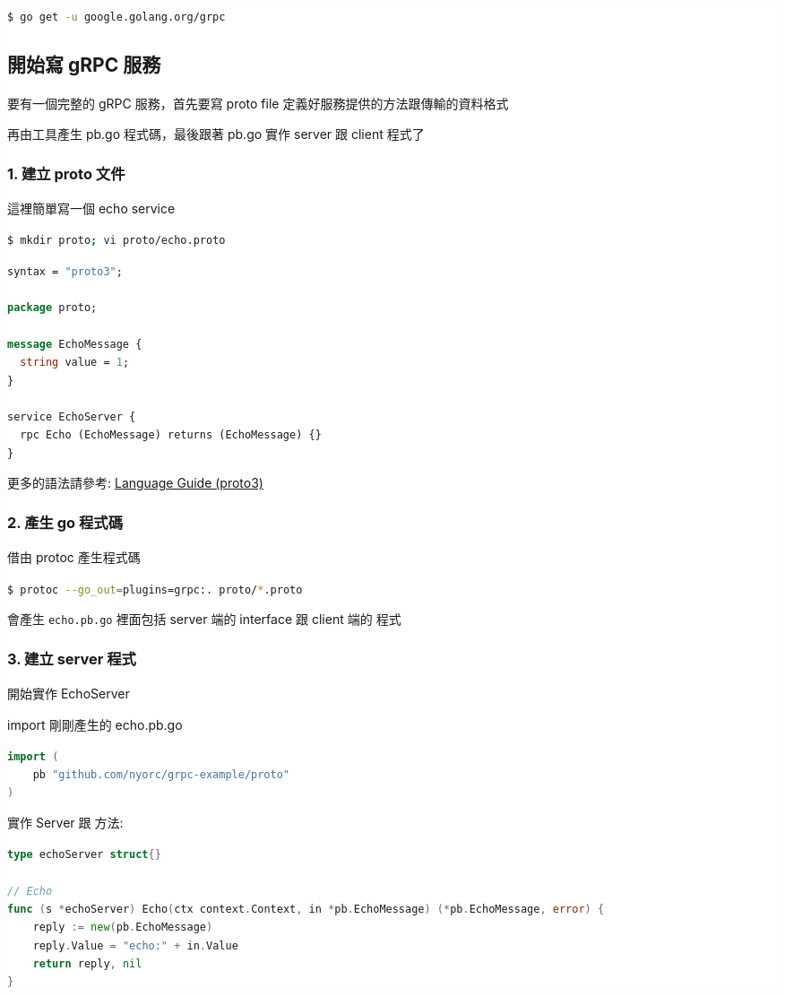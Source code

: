 ```bash
$ go get -u google.golang.org/grpc
```

## 開始寫 gRPC 服務

要有一個完整的 gRPC 服務，首先要寫 proto file 定義好服務提供的方法跟傳輸的資料格式

再由工具產生 pb.go 程式碼，最後跟著 pb.go 實作 server 跟 client 程式了

### 1. 建立 proto 文件

這裡簡單寫一個 echo service

```bash
$ mkdir proto; vi proto/echo.proto
```

```proto
syntax = "proto3";

package proto;

message EchoMessage {
  string value = 1;
}

service EchoServer {
  rpc Echo (EchoMessage) returns (EchoMessage) {}
}
```

更多的語法請參考: [Language Guide (proto3)](https://developers.google.com/protocol-buffers/docs/proto3)

### 2. 產生 go 程式碼

借由 protoc 產生程式碼

```bash
$ protoc --go_out=plugins=grpc:. proto/*.proto
```

會產生 `echo.pb.go` 裡面包括 server 端的 interface 跟 client 端的 程式

### 3. 建立 server 程式

開始實作 EchoServer

import 剛剛產生的 echo.pb.go
```go
import (
	pb "github.com/nyorc/grpc-example/proto"
)
```

實作 Server 跟 方法:
```go
type echoServer struct{}

// Echo
func (s *echoServer) Echo(ctx context.Context, in *pb.EchoMessage) (*pb.EchoMessage, error) {
	reply := new(pb.EchoMessage)
	reply.Value = "echo:" + in.Value
	return reply, nil
}
```
